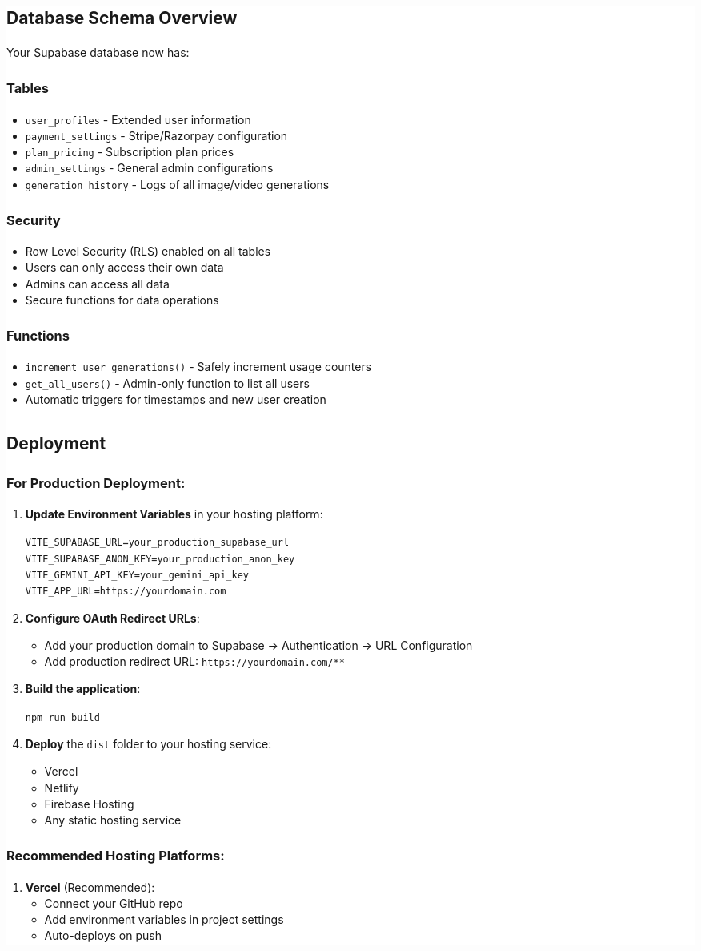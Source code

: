 ## Database Schema Overview

Your Supabase database now has:

### Tables
- `user_profiles` - Extended user information
- `payment_settings` - Stripe/Razorpay configuration
- `plan_pricing` - Subscription plan prices
- `admin_settings` - General admin configurations
- `generation_history` - Logs of all image/video generations

### Security
- Row Level Security (RLS) enabled on all tables
- Users can only access their own data
- Admins can access all data
- Secure functions for data operations

### Functions
- `increment_user_generations()` - Safely increment usage counters
- `get_all_users()` - Admin-only function to list all users
- Automatic triggers for timestamps and new user creation

## Deployment

### For Production Deployment:

1. **Update Environment Variables** in your hosting platform:
   ```env
   VITE_SUPABASE_URL=your_production_supabase_url
   VITE_SUPABASE_ANON_KEY=your_production_anon_key
   VITE_GEMINI_API_KEY=your_gemini_api_key
   VITE_APP_URL=https://yourdomain.com
   ```

2. **Configure OAuth Redirect URLs**:
   - Add your production domain to Supabase → Authentication → URL Configuration
   - Add production redirect URL: `https://yourdomain.com/**`

3. **Build the application**:
   ```bash
   npm run build
   ```

4. **Deploy** the `dist` folder to your hosting service:
   - Vercel
   - Netlify
   - Firebase Hosting
   - Any static hosting service

### Recommended Hosting Platforms:

1. **Vercel** (Recommended):
   - Connect your GitHub repo
   - Add environment variables in project settings
   - Auto-deploys on push
